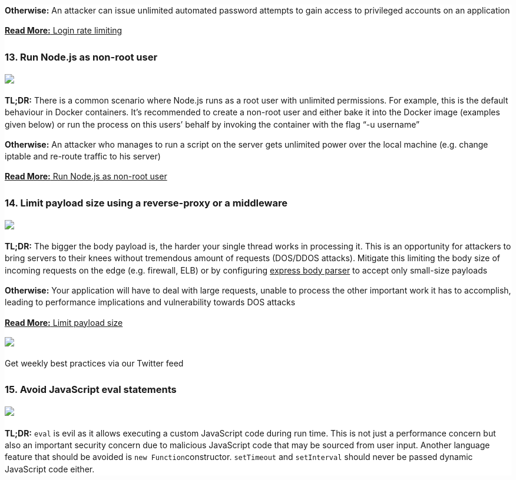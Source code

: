 **Otherwise:**  An attacker can issue unlimited automated password attempts to gain access to privileged accounts on an application

[**Read More:** Login rate limiting](https://github.com/i0natan/nodebestpractices/blob/security-best-practices-section/sections/security/login-rate-limit.md)

### 13. Run Node.js as non-root user

[![](https://cdn-images-1.medium.com/max/800/1*oy14hTjHHpmqCrPAHNg0cA.png)](https://www.owasp.org/index.php/Top_10-2017_A5-Broken_Access_Control)

**TL;DR:**  There is a common scenario where Node.js runs as a root user with unlimited permissions. For example, this is the default behaviour in Docker containers. It’s recommended to create a non-root user and either bake it into the Docker image (examples given below) or run the process on this users’ behalf by invoking the container with the flag “-u username”

**Otherwise:**  An attacker who manages to run a script on the server gets unlimited power over the local machine (e.g. change iptable and re-route traffic to his server)

[**Read More:** Run Node.js as non-root user](https://github.com/i0natan/nodebestpractices/blob/security-best-practices-section/sections/security/non-root-user.md)

### 14. Limit payload size using a reverse-proxy or a middleware

[![](https://cdn-images-1.medium.com/max/800/1*0-7L-l4-6uHtiLsj84sywg.png)](https://www.owasp.org/index.php/Top_10-2017_A8-Insecure_Deserialization)

**TL;DR:**  The bigger the body payload is, the harder your single thread works in processing it. This is an opportunity for attackers to bring servers to their knees without tremendous amount of requests (DOS/DDOS attacks). Mitigate this limiting the body size of incoming requests on the edge (e.g. firewall, ELB) or by configuring  [express body parser](https://github.com/expressjs/body-parser)  to accept only small-size payloads

**Otherwise:**  Your application will have to deal with large requests, unable to process the other important work it has to accomplish, leading to performance implications and vulnerability towards DOS attacks

[**Read More:** Limit payload size](https://github.com/i0natan/nodebestpractices/blob/security-best-practices-section/sections/security/requestpayloadsizelimit.md)

[![](https://cdn-images-1.medium.com/max/800/1*itQJfu5RV0MjBonVuUEJjA.png)](https://twitter.com/nodepractices)

Get weekly best practices via our Twitter feed

### 15. Avoid JavaScript eval statements

[![](https://cdn-images-1.medium.com/max/800/1*tPpkf7q604c7YNmcqpiyZw.png)](https://www.owasp.org/index.php/Top_10-2017_A4-XML_External_Entities_%28XXE%29)

**TL;DR:**  `eval`  is evil as it allows executing a custom JavaScript code during run time. This is not just a performance concern but also an important security concern due to malicious JavaScript code that may be sourced from user input. Another language feature that should be avoided is  `new Function`constructor.  `setTimeout`  and  `setInterval`  should never be passed dynamic JavaScript code either.
